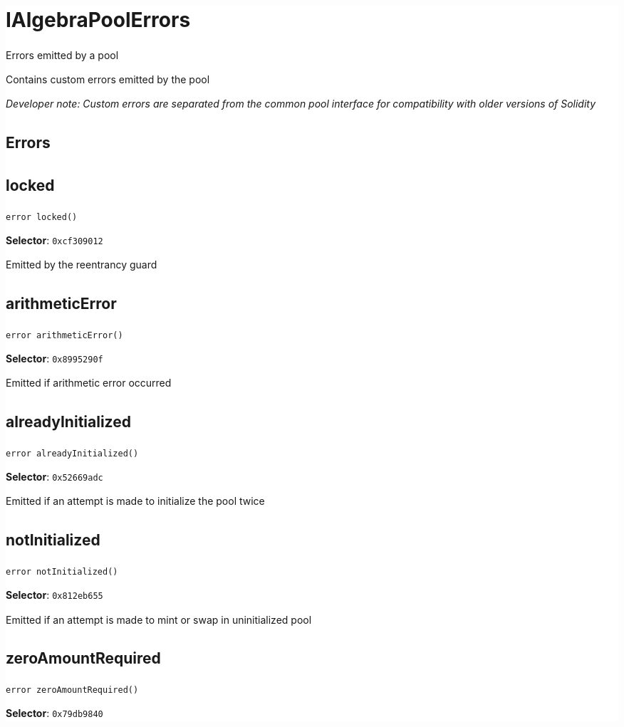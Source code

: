 

# IAlgebraPoolErrors


Errors emitted by a pool

Contains custom errors emitted by the pool

*Developer note: Custom errors are separated from the common pool interface for compatibility with older versions of Solidity*


## Errors
## locked

```solidity
error locked()
```
**Selector**: `0xcf309012`

Emitted by the reentrancy guard

## arithmeticError

```solidity
error arithmeticError()
```
**Selector**: `0x8995290f`

Emitted if arithmetic error occurred

## alreadyInitialized

```solidity
error alreadyInitialized()
```
**Selector**: `0x52669adc`

Emitted if an attempt is made to initialize the pool twice

## notInitialized

```solidity
error notInitialized()
```
**Selector**: `0x812eb655`

Emitted if an attempt is made to mint or swap in uninitialized pool

## zeroAmountRequired

```solidity
error zeroAmountRequired()
```
**Selector**: `0x79db9840`
